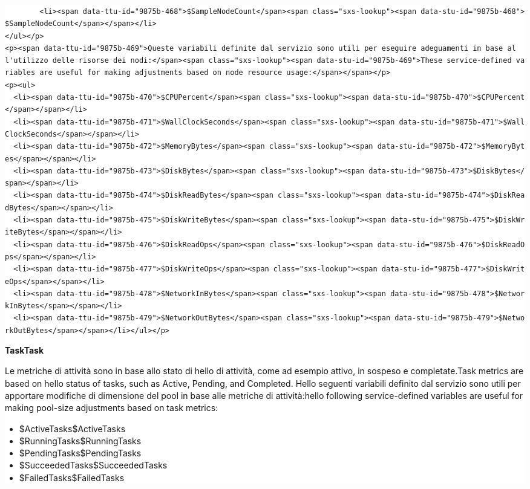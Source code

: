             <li><span data-ttu-id="9875b-468">$SampleNodeCount</span><span class="sxs-lookup"><span data-stu-id="9875b-468">$SampleNodeCount</span></span></li>
    </ul></p>
    <p><span data-ttu-id="9875b-469">Queste variabili definite dal servizio sono utili per eseguire adeguamenti in base all'utilizzo delle risorse dei nodi:</span><span class="sxs-lookup"><span data-stu-id="9875b-469">These service-defined variables are useful for making adjustments based on node resource usage:</span></span></p>
    <p><ul>
      <li><span data-ttu-id="9875b-470">$CPUPercent</span><span class="sxs-lookup"><span data-stu-id="9875b-470">$CPUPercent</span></span></li>
      <li><span data-ttu-id="9875b-471">$WallClockSeconds</span><span class="sxs-lookup"><span data-stu-id="9875b-471">$WallClockSeconds</span></span></li>
      <li><span data-ttu-id="9875b-472">$MemoryBytes</span><span class="sxs-lookup"><span data-stu-id="9875b-472">$MemoryBytes</span></span></li>
      <li><span data-ttu-id="9875b-473">$DiskBytes</span><span class="sxs-lookup"><span data-stu-id="9875b-473">$DiskBytes</span></span></li>
      <li><span data-ttu-id="9875b-474">$DiskReadBytes</span><span class="sxs-lookup"><span data-stu-id="9875b-474">$DiskReadBytes</span></span></li>
      <li><span data-ttu-id="9875b-475">$DiskWriteBytes</span><span class="sxs-lookup"><span data-stu-id="9875b-475">$DiskWriteBytes</span></span></li>
      <li><span data-ttu-id="9875b-476">$DiskReadOps</span><span class="sxs-lookup"><span data-stu-id="9875b-476">$DiskReadOps</span></span></li>
      <li><span data-ttu-id="9875b-477">$DiskWriteOps</span><span class="sxs-lookup"><span data-stu-id="9875b-477">$DiskWriteOps</span></span></li>
      <li><span data-ttu-id="9875b-478">$NetworkInBytes</span><span class="sxs-lookup"><span data-stu-id="9875b-478">$NetworkInBytes</span></span></li>
      <li><span data-ttu-id="9875b-479">$NetworkOutBytes</span><span class="sxs-lookup"><span data-stu-id="9875b-479">$NetworkOutBytes</span></span></li></ul></p>
  </tr>
  <tr>
    <td><span data-ttu-id="9875b-480"><b>Task</b></span><span class="sxs-lookup"><span data-stu-id="9875b-480"><b>Task</b></span></span></td>
    <td><p><span data-ttu-id="9875b-481">Le metriche di attività sono in base allo stato di hello di attività, come ad esempio attivo, in sospeso e completate.</span><span class="sxs-lookup"><span data-stu-id="9875b-481">Task metrics are based on hello status of tasks, such as Active, Pending, and Completed.</span></span> <span data-ttu-id="9875b-482">Hello seguenti variabili definito dal servizio sono utili per apportare modifiche di dimensione del pool in base alle metriche di attività:</span><span class="sxs-lookup"><span data-stu-id="9875b-482">hello following service-defined variables are useful for making pool-size adjustments based on task metrics:</span></span></p>
    <p><ul>
      <li><span data-ttu-id="9875b-483">$ActiveTasks</span><span class="sxs-lookup"><span data-stu-id="9875b-483">$ActiveTasks</span></span></li>
      <li><span data-ttu-id="9875b-484">$RunningTasks</span><span class="sxs-lookup"><span data-stu-id="9875b-484">$RunningTasks</span></span></li>
      <li><span data-ttu-id="9875b-485">$PendingTasks</span><span class="sxs-lookup"><span data-stu-id="9875b-485">$PendingTasks</span></span></li>
      <li><span data-ttu-id="9875b-486">$SucceededTasks</span><span class="sxs-lookup"><span data-stu-id="9875b-486">$SucceededTasks</span></span></li>
            <li><span data-ttu-id="9875b-487">$FailedTasks</span><span class="sxs-lookup"><span data-stu-id="9875b-487">$FailedTasks</span></span></li></ul></p>
        </td>
  </tr>
</table>
